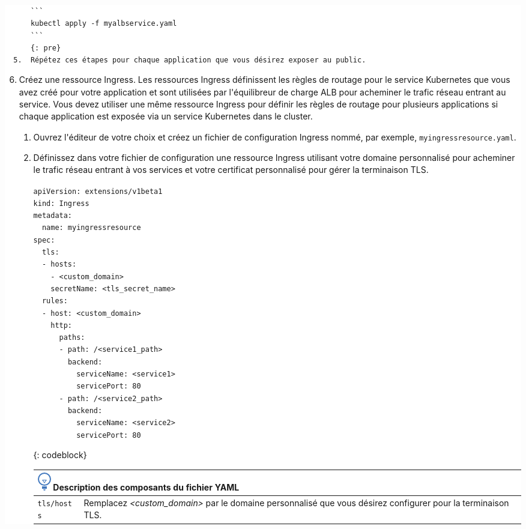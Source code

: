          ```
          kubectl apply -f myalbservice.yaml
          ```
          {: pre}
      5.  Répétez ces étapes pour chaque application que vous désirez exposer au public.

6.  Créez une ressource Ingress. Les ressources Ingress définissent les règles de routage pour le service Kubernetes que vous avez créé pour votre application et sont utilisées par l'équilibreur de charge ALB pour acheminer le trafic réseau entrant au service. Vous devez utiliser une même ressource Ingress pour définir les règles de routage pour plusieurs applications si chaque application est exposée via un service Kubernetes dans le cluster.
    1.  Ouvrez l'éditeur de votre choix et créez un fichier de configuration Ingress nommé, par exemple, `myingressresource.yaml`.
    2.  Définissez dans votre fichier de configuration une ressource Ingress utilisant votre domaine personnalisé pour acheminer le trafic réseau entrant à vos services et votre certificat personnalisé pour gérer la terminaison TLS.

        ```
        apiVersion: extensions/v1beta1
        kind: Ingress
        metadata:
          name: myingressresource
        spec:
          tls:
          - hosts:
            - <custom_domain>
            secretName: <tls_secret_name>
          rules:
          - host: <custom_domain>
            http:
              paths:
              - path: /<service1_path>
                backend:
                  serviceName: <service1>
                  servicePort: 80
              - path: /<service2_path>
                backend:
                  serviceName: <service2>
                  servicePort: 80
        ```
        {: codeblock}

        <table>
        <thead>
        <th colspan=2><img src="images/idea.png" alt="Icône Idée"/> Description des composants du fichier YAML</th>
        </thead>
        <tbody>
        <tr>
        <td><code>tls/hosts</code></td>
        <td>Remplacez <em>&lt;custom_domain&gt;</em> par le domaine personnalisé que vous désirez configurer pour la terminaison TLS.
